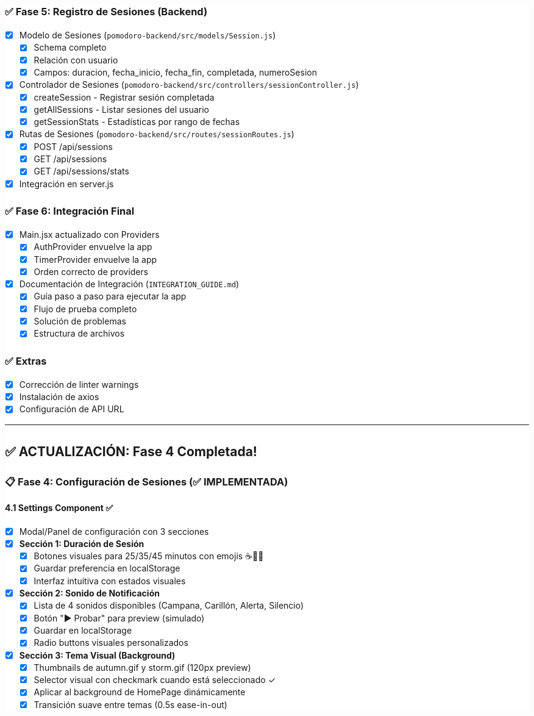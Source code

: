 ### ✅ Fase 5: Registro de Sesiones (Backend)
- [x] Modelo de Sesiones (`pomodoro-backend/src/models/Session.js`)
  - [x] Schema completo
  - [x] Relación con usuario
  - [x] Campos: duracion, fecha_inicio, fecha_fin, completada, numeroSesion
- [x] Controlador de Sesiones (`pomodoro-backend/src/controllers/sessionController.js`)
  - [x] createSession - Registrar sesión completada
  - [x] getAllSessions - Listar sesiones del usuario
  - [x] getSessionStats - Estadísticas por rango de fechas
- [x] Rutas de Sesiones (`pomodoro-backend/src/routes/sessionRoutes.js`)
  - [x] POST /api/sessions
  - [x] GET /api/sessions
  - [x] GET /api/sessions/stats
- [x] Integración en server.js

### ✅ Fase 6: Integración Final
- [x] Main.jsx actualizado con Providers
  - [x] AuthProvider envuelve la app
  - [x] TimerProvider envuelve la app
  - [x] Orden correcto de providers
- [x] Documentación de Integración (`INTEGRATION_GUIDE.md`)
  - [x] Guía paso a paso para ejecutar la app
  - [x] Flujo de prueba completo
  - [x] Solución de problemas
  - [x] Estructura de archivos

### ✅ Extras
- [x] Corrección de linter warnings
- [x] Instalación de axios
- [x] Configuración de API URL

---

## ✅ ACTUALIZACIÓN: Fase 4 Completada!

### 📋 Fase 4: Configuración de Sesiones (✅ IMPLEMENTADA)

#### 4.1 Settings Component ✅
- [x] Modal/Panel de configuración con 3 secciones
- [x] **Sección 1: Duración de Sesión**
  - [x] Botones visuales para 25/35/45 minutos con emojis ☕🥤🍺
  - [x] Guardar preferencia en localStorage
  - [x] Interfaz intuitiva con estados visuales
- [x] **Sección 2: Sonido de Notificación**
  - [x] Lista de 4 sonidos disponibles (Campana, Carillón, Alerta, Silencio)
  - [x] Botón "▶️ Probar" para preview (simulado)
  - [x] Guardar en localStorage
  - [x] Radio buttons visuales personalizados
- [x] **Sección 3: Tema Visual (Background)**
  - [x] Thumbnails de autumn.gif y storm.gif (120px preview)
  - [x] Selector visual con checkmark cuando está seleccionado ✓
  - [x] Aplicar al background de HomePage dinámicamente
  - [x] Transición suave entre temas (0.5s ease-in-out)
